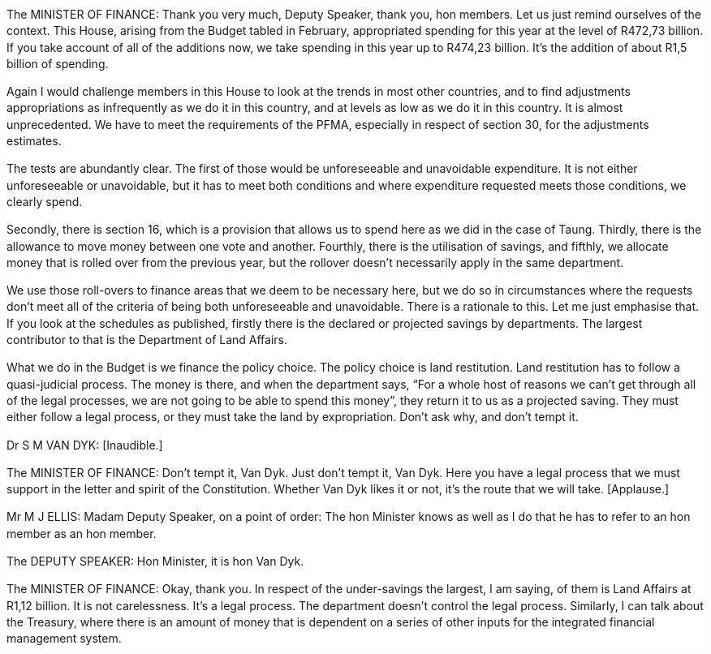 The MINISTER OF FINANCE: Thank you very much, Deputy Speaker, thank you,
hon members. Let us just remind ourselves of the context. This House,
arising from the Budget tabled in February, appropriated spending for this
year at the level of R472,73 billion. If you take account of all of the
additions now, we take spending in this year up to R474,23 billion. It’s
the addition of about R1,5 billion of spending.

Again I would challenge members in this House to look at the trends in most
other countries, and to find adjustments appropriations as infrequently as
we do it in this country, and at levels as low as we do it in this country.
It is almost unprecedented. We have to meet the requirements of the PFMA,
especially in respect of section 30, for the adjustments estimates.

The tests are abundantly clear. The first of those would be unforeseeable
and unavoidable expenditure. It is not either unforeseeable or unavoidable,
but it has to meet both conditions and where expenditure requested meets
those conditions, we clearly spend.

Secondly, there is section 16, which is a provision that allows us to spend
here as we did in the case of Taung. Thirdly, there is the allowance to
move money between one vote and another. Fourthly, there is the utilisation
of savings, and fifthly, we allocate money that is rolled over from the
previous year, but the rollover doesn’t necessarily apply in the same
department.

We use those roll-overs to finance areas that we deem to be necessary here,
but we do so in circumstances where the requests don’t meet all of the
criteria of being both unforeseeable and unavoidable.  There is a rationale
to this. Let me just emphasise that. If you look at the schedules as
published, firstly there is the declared or projected savings by
departments. The largest contributor to that is the Department of Land
Affairs.

What we do in the Budget is we finance the policy choice. The policy choice
is land restitution. Land restitution has to follow a quasi-judicial
process. The money is there, and when the department says, “For a whole
host of reasons we can’t get through all of the legal processes, we are not
going to be able to spend this money”, they return it to us as a projected
saving. They must either follow a legal process, or they must take the land
by expropriation. Don’t ask why, and don’t tempt it.

Dr S M VAN DYK: [Inaudible.]

The MINISTER OF FINANCE: Don’t tempt it, Van Dyk. Just don’t tempt it, Van
Dyk. Here you have a legal process that we must support in the letter and
spirit of the Constitution. Whether Van Dyk likes it or not, it’s the route
that we will take. [Applause.]

Mr M J ELLIS: Madam Deputy Speaker, on a point of order: The hon Minister
knows as well as I do that he has to refer to an hon member as an hon
member.

The DEPUTY SPEAKER: Hon Minister, it is hon Van Dyk.

The MINISTER OF FINANCE: Okay, thank you. In respect of the under-savings
the largest, I am saying, of them is Land Affairs at
R1,12 billion. It is not carelessness. It’s a legal process. The department
doesn’t control the legal process. Similarly, I can talk about the
Treasury, where there is an amount of money that is dependent on a series
of other inputs for the integrated financial management system.
